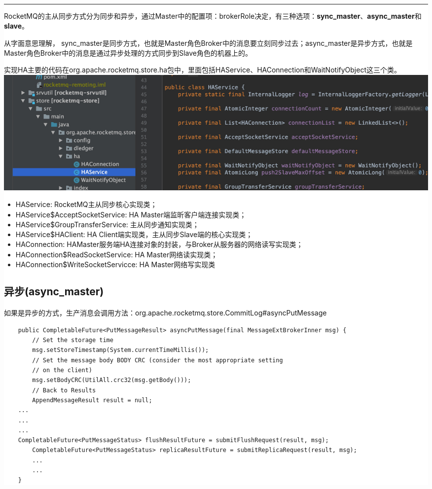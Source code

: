 --------

 RocketMQ的主从同步方式分为同步和异步，通过Master中的配置项：brokerRole决定，有三种选项：**sync\_master**、**async\_master**和**slave**。

从字面意思理解， sync\_master是同步方式，也就是Master角色Broker中的消息要立刻同步过去；async\_master是异步方式，也就是Master角色Broker中的消息是通过异步处理的方式同步到Slave角色的机器上的。

 实现HA主要的代码在org.apache.rocketmq.store.ha包中，里面包括HAService、HAConnection和WaitNotifyObject这三个类。  
![](assets/fb0920917d4a7b3a01def1892803ccc2.jpeg)

-   HAService: RocketMQ主从同步核心实现类；
-   HAService$AcceptSocketService: HA Master端监昕客户端连接实现类；
-   HAService$GroupTransferService: 主从同步通知实现类；
-   HAService$HAClient: HA Client端实现类，主从同步Slave端的核心实现类；
-   HAConnection: HAMaster服务端HA连接对象的封装，与Broker从服务器的网络读写实现类；
-   HAConnection$ReadSocketService: HA Master网络读实现类；
-   HAConnection$WriteSocketServicce: HA Master网络写实现类

## 异步(async\_master)

 如果是异步的方式，生产消息会调用方法：org.apache.rocketmq.store.CommitLog#asyncPutMessage

```
    public CompletableFuture<PutMessageResult> asyncPutMessage(final MessageExtBrokerInner msg) {
        // Set the storage time
        msg.setStoreTimestamp(System.currentTimeMillis());
        // Set the message body BODY CRC (consider the most appropriate setting
        // on the client)
        msg.setBodyCRC(UtilAll.crc32(msg.getBody()));
        // Back to Results
        AppendMessageResult result = null;
    ...
    ...
    ...
    CompletableFuture<PutMessageStatus> flushResultFuture = submitFlushRequest(result, msg);
        CompletableFuture<PutMessageStatus> replicaResultFuture = submitReplicaRequest(result, msg);
        ...
        ...
    }   
```
